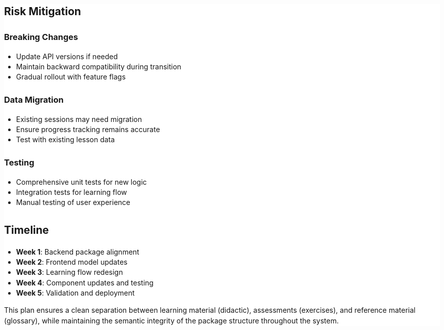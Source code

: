 ## Risk Mitigation

### Breaking Changes
- Update API versions if needed
- Maintain backward compatibility during transition
- Gradual rollout with feature flags

### Data Migration
- Existing sessions may need migration
- Ensure progress tracking remains accurate
- Test with existing lesson data

### Testing
- Comprehensive unit tests for new logic
- Integration tests for learning flow
- Manual testing of user experience

## Timeline

- **Week 1**: Backend package alignment
- **Week 2**: Frontend model updates
- **Week 3**: Learning flow redesign
- **Week 4**: Component updates and testing
- **Week 5**: Validation and deployment

This plan ensures a clean separation between learning material (didactic), assessments (exercises), and reference material (glossary), while maintaining the semantic integrity of the package structure throughout the system.
